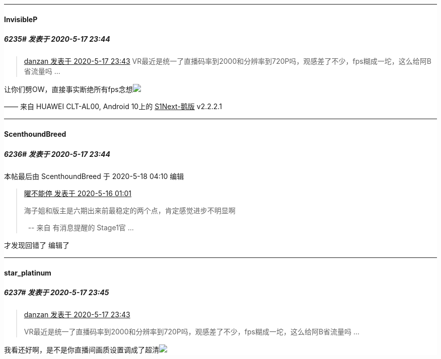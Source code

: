 





-----

####  InvisibleP  
##### 6235#       发表于 2020-5-17 23:44



<blockquote><a href="httphttps://bbs.saraba1st.com/2b/forum.php?mod=redirect&amp;goto=findpost&amp;pid=47457824&amp;ptid=1934528" target="_blank">danzan 发表于 2020-5-17 23:43</a>
VR最近是统一了直播码率到2000和分辨率到720P吗，观感差了不少，fps糊成一坨，这么给阿B省流量吗 ...</blockquote>
让你们劈OW，直接事实断绝所有fps念想<img src="https://static.saraba1st.com/image/smiley/face2017/052.png" referrerpolicy="no-referrer">

—— 来自 HUAWEI CLT-AL00, Android 10上的 [S1Next-鹅版](https://github.com/ykrank/S1-Next/releases) v2.2.2.1







-----

####  ScenthoundBreed  
##### 6236#       发表于 2020-5-17 23:44



 本帖最后由 ScenthoundBreed 于 2020-5-18 04:10 编辑 
<blockquote><a href="httphttps://bbs.saraba1st.com/2b/forum.php?mod=redirect&amp;goto=findpost&amp;pid=47435808&amp;ptid=1934528" target="_blank">曜不能停 发表于 2020-5-16 01:01</a>

海子姐和版主是六期出来前最稳定的两个点，肯定感觉进步不明显啊


  -- 来自 有消息提醒的 Stage1官 ...</blockquote>
才发现回错了 编辑了







-----

####  star_platinum  
##### 6237#       发表于 2020-5-17 23:45



<blockquote><a href="httphttps://bbs.saraba1st.com/2b/forum.php?mod=redirect&amp;goto=findpost&amp;pid=47457824&amp;ptid=1934528" target="_blank">danzan 发表于 2020-5-17 23:43</a>

VR最近是统一了直播码率到2000和分辨率到720P吗，观感差了不少，fps糊成一坨，这么给阿B省流量吗 ...</blockquote>
我看还好啊，是不是你直播间画质设置调成了超清<img src="https://static.saraba1st.com/image/smiley/face2017/009.gif" referrerpolicy="no-referrer">


